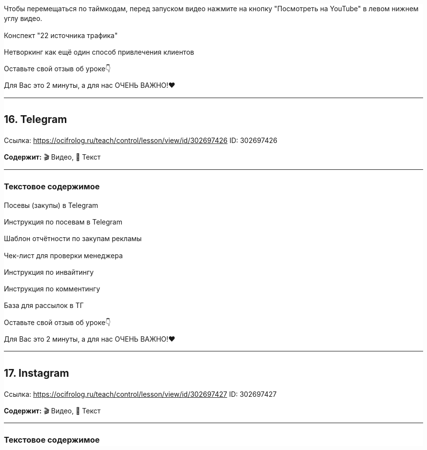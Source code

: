 Чтобы перемещаться по таймкодам, перед запуском видео нажмите на кнопку "Посмотреть на YouTube" в левом нижнем углу видео.

Конспект "22 источника трафика"

Нетворкинг как ещё один способ привлечения клиентов

Оставьте свой отзыв об уроке👇

Для Вас это 2 минуты, а для нас ОЧЕНЬ ВАЖНО!❤️



---

<a id='реалити-lesson-16'></a>
## 16. Telegram
Ссылка: https://ocifrolog.ru/teach/control/lesson/view/id/302697426
ID: 302697426

**Содержит:** 🎬 Видео, 📝 Текст

---

### Текстовое содержимое

Посевы (закупы) в Telegram

Инструкция по посевам в Telegram

Шаблон отчётности по закупам рекламы

Чек-лист для проверки менеджера

Инструкция по инвайтингу

Инструкция по комментингу

База для рассылок в ТГ

Оставьте свой отзыв об уроке👇

Для Вас это 2 минуты, а для нас ОЧЕНЬ ВАЖНО!❤️



---

<a id='реалити-lesson-17'></a>
## 17. Instagram
Ссылка: https://ocifrolog.ru/teach/control/lesson/view/id/302697427
ID: 302697427

**Содержит:** 🎬 Видео, 📝 Текст

---

### Текстовое содержимое

